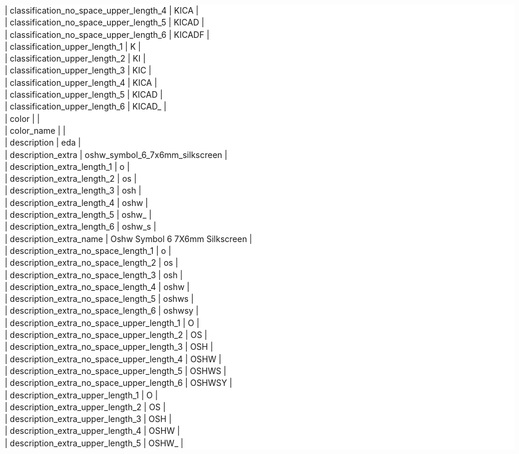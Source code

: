 | classification_no_space_upper_length_4 | KICA |  
| classification_no_space_upper_length_5 | KICAD |  
| classification_no_space_upper_length_6 | KICADF |  
| classification_upper_length_1 | K |  
| classification_upper_length_2 | KI |  
| classification_upper_length_3 | KIC |  
| classification_upper_length_4 | KICA |  
| classification_upper_length_5 | KICAD |  
| classification_upper_length_6 | KICAD_ |  
| color |  |  
| color_name |  |  
| description | eda |  
| description_extra | oshw_symbol_6_7x6mm_silkscreen |  
| description_extra_length_1 | o |  
| description_extra_length_2 | os |  
| description_extra_length_3 | osh |  
| description_extra_length_4 | oshw |  
| description_extra_length_5 | oshw_ |  
| description_extra_length_6 | oshw_s |  
| description_extra_name | Oshw Symbol 6 7X6mm Silkscreen |  
| description_extra_no_space_length_1 | o |  
| description_extra_no_space_length_2 | os |  
| description_extra_no_space_length_3 | osh |  
| description_extra_no_space_length_4 | oshw |  
| description_extra_no_space_length_5 | oshws |  
| description_extra_no_space_length_6 | oshwsy |  
| description_extra_no_space_upper_length_1 | O |  
| description_extra_no_space_upper_length_2 | OS |  
| description_extra_no_space_upper_length_3 | OSH |  
| description_extra_no_space_upper_length_4 | OSHW |  
| description_extra_no_space_upper_length_5 | OSHWS |  
| description_extra_no_space_upper_length_6 | OSHWSY |  
| description_extra_upper_length_1 | O |  
| description_extra_upper_length_2 | OS |  
| description_extra_upper_length_3 | OSH |  
| description_extra_upper_length_4 | OSHW |  
| description_extra_upper_length_5 | OSHW_ |  